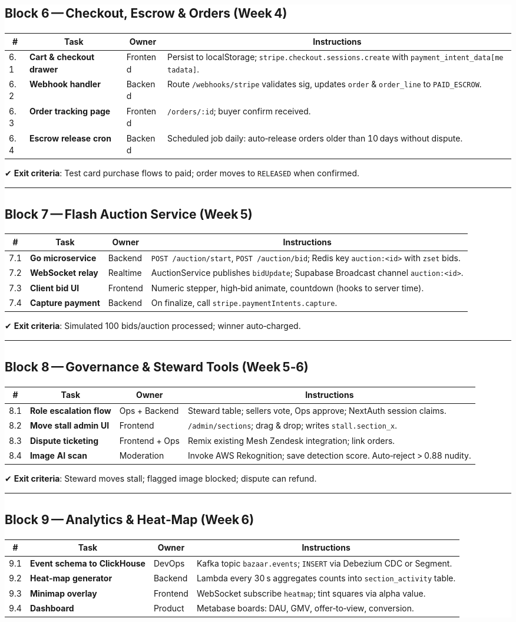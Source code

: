 ## Block 6 — Checkout, Escrow & Orders (Week 4)

| #   | Task                       | Owner    | Instructions                                                                                     |
| --- | -------------------------- | -------- | ------------------------------------------------------------------------------------------------ |
| 6.1 | **Cart & checkout drawer** | Frontend | Persist to localStorage; `stripe.checkout.sessions.create` with `payment_intent_data[metadata]`. |
| 6.2 | **Webhook handler**        | Backend  | Route `/webhooks/stripe` validates sig, updates `order` & `order_line` to `PAID_ESCROW`.         |
| 6.3 | **Order tracking page**    | Frontend | `/orders/:id`; buyer confirm received.                                                           |
| 6.4 | **Escrow release cron**    | Backend  | Scheduled job daily: auto‑release orders older than 10 days without dispute.                     |

✔ **Exit criteria**: Test card purchase flows to paid; order moves to `RELEASED` when confirmed.

---

## Block 7 — Flash Auction Service (Week 5)

| #   | Task                | Owner    | Instructions                                                                           |
| --- | ------------------- | -------- | -------------------------------------------------------------------------------------- |
| 7.1 | **Go microservice** | Backend  | `POST /auction/start`, `POST /auction/bid`; Redis key `auction:<id>` with `zset` bids. |
| 7.2 | **WebSocket relay** | Realtime | AuctionService publishes `bidUpdate`; Supabase Broadcast channel `auction:<id>`.       |
| 7.3 | **Client bid UI**   | Frontend | Numeric stepper, high‑bid animate, countdown (hooks to server time).                   |
| 7.4 | **Capture payment** | Backend  | On finalize, call `stripe.paymentIntents.capture`.                                     |

✔ **Exit criteria**: Simulated 100 bids/auction processed; winner auto‑charged.

---

## Block 8 — Governance & Steward Tools (Week 5‑6)

| #   | Task                     | Owner          | Instructions                                                             |
| --- | ------------------------ | -------------- | ------------------------------------------------------------------------ |
| 8.1 | **Role escalation flow** | Ops + Backend  | Steward table; sellers vote, Ops approve; NextAuth session claims.       |
| 8.2 | **Move stall admin UI**  | Frontend       | `/admin/sections`; drag & drop; writes `stall.section_x`.                |
| 8.3 | **Dispute ticketing**    | Frontend + Ops | Remix existing Mesh Zendesk integration; link orders.                    |
| 8.4 | **Image AI scan**        | Moderation     | Invoke AWS Rekognition; save detection score. Auto‑reject > 0.88 nudity. |

✔ **Exit criteria**: Steward moves stall; flagged image blocked; dispute can refund.

---

## Block 9 — Analytics & Heat‑Map (Week 6)

| #   | Task                           | Owner    | Instructions                                                       |
| --- | ------------------------------ | -------- | ------------------------------------------------------------------ |
| 9.1 | **Event schema to ClickHouse** | DevOps   | Kafka topic `bazaar.events`; `INSERT` via Debezium CDC or Segment. |
| 9.2 | **Heat‑map generator**         | Backend  | Lambda every 30 s aggregates counts into `section_activity` table. |
| 9.3 | **Minimap overlay**            | Frontend | WebSocket subscribe `heatmap`; tint squares via alpha value.       |
| 9.4 | **Dashboard**                  | Product  | Metabase boards: DAU, GMV, offer‑to‑view, conversion.              |
